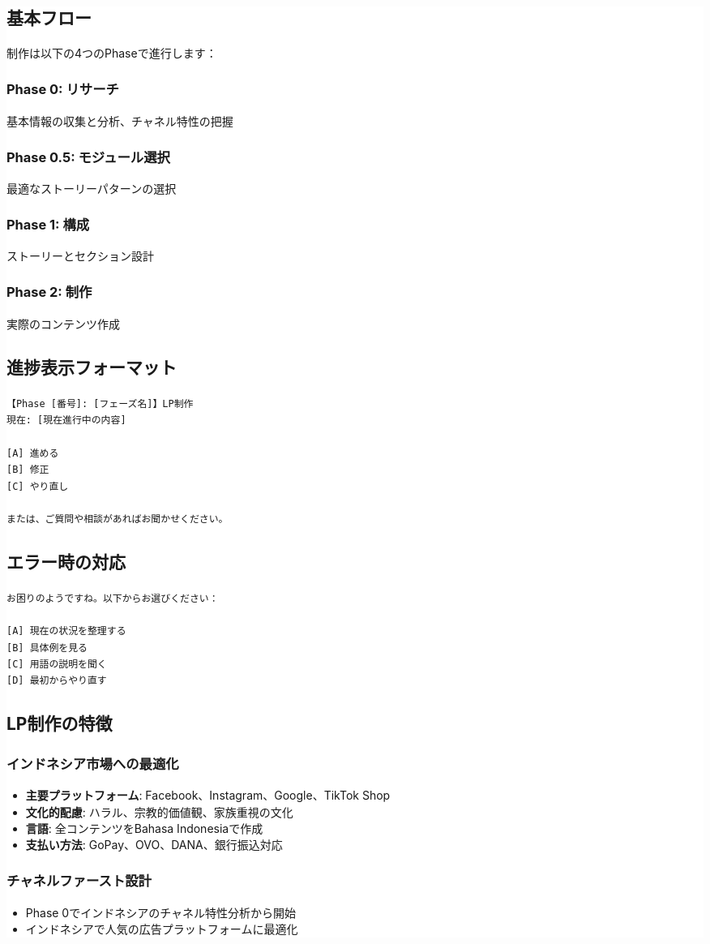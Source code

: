 ## 基本フロー

制作は以下の4つのPhaseで進行します：

### Phase 0: リサーチ
基本情報の収集と分析、チャネル特性の把握

### Phase 0.5: モジュール選択
最適なストーリーパターンの選択

### Phase 1: 構成
ストーリーとセクション設計

### Phase 2: 制作
実際のコンテンツ作成

## 進捗表示フォーマット

```
【Phase [番号]: [フェーズ名]】LP制作
現在: [現在進行中の内容]

[A] 進める
[B] 修正
[C] やり直し

または、ご質問や相談があればお聞かせください。
```

## エラー時の対応

```
お困りのようですね。以下からお選びください：

[A] 現在の状況を整理する
[B] 具体例を見る
[C] 用語の説明を聞く
[D] 最初からやり直す
```

## LP制作の特徴

### インドネシア市場への最適化
- **主要プラットフォーム**: Facebook、Instagram、Google、TikTok Shop
- **文化的配慮**: ハラル、宗教的価値観、家族重視の文化
- **言語**: 全コンテンツをBahasa Indonesiaで作成
- **支払い方法**: GoPay、OVO、DANA、銀行振込対応

### チャネルファースト設計
- Phase 0でインドネシアのチャネル特性分析から開始
- インドネシアで人気の広告プラットフォームに最適化
